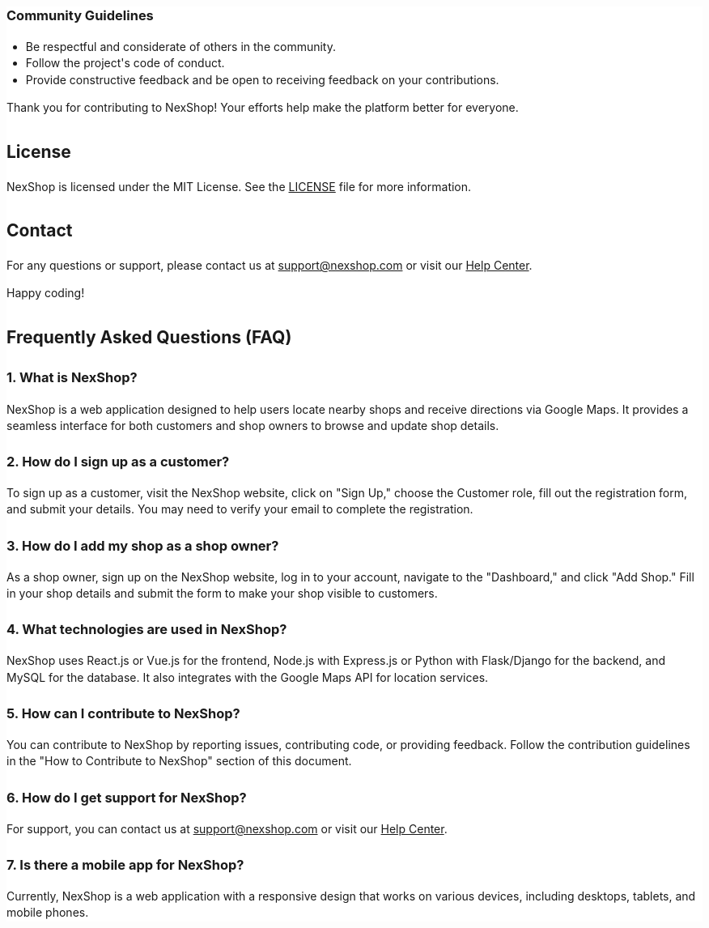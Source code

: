 ### Community Guidelines
- Be respectful and considerate of others in the community.
- Follow the project's code of conduct.
- Provide constructive feedback and be open to receiving feedback on your contributions.

Thank you for contributing to NexShop! Your efforts help make the platform better for everyone.

## License

NexShop is licensed under the MIT License. See the [LICENSE](LICENSE) file for more information.

## Contact

For any questions or support, please contact us at support@nexshop.com or visit our [Help Center](https://nexshop.com/help).

Happy coding!

## Frequently Asked Questions (FAQ)

### 1. What is NexShop?
NexShop is a web application designed to help users locate nearby shops and receive directions via Google Maps. It provides a seamless interface for both customers and shop owners to browse and update shop details.

### 2. How do I sign up as a customer?
To sign up as a customer, visit the NexShop website, click on "Sign Up," choose the Customer role, fill out the registration form, and submit your details. You may need to verify your email to complete the registration.

### 3. How do I add my shop as a shop owner?
As a shop owner, sign up on the NexShop website, log in to your account, navigate to the "Dashboard," and click "Add Shop." Fill in your shop details and submit the form to make your shop visible to customers.

### 4. What technologies are used in NexShop?
NexShop uses React.js or Vue.js for the frontend, Node.js with Express.js or Python with Flask/Django for the backend, and MySQL for the database. It also integrates with the Google Maps API for location services.

### 5. How can I contribute to NexShop?
You can contribute to NexShop by reporting issues, contributing code, or providing feedback. Follow the contribution guidelines in the "How to Contribute to NexShop" section of this document.

### 6. How do I get support for NexShop?
For support, you can contact us at support@nexshop.com or visit our [Help Center](https://nexshop.com/help).

### 7. Is there a mobile app for NexShop?
Currently, NexShop is a web application with a responsive design that works on various devices, including desktops, tablets, and mobile phones.
